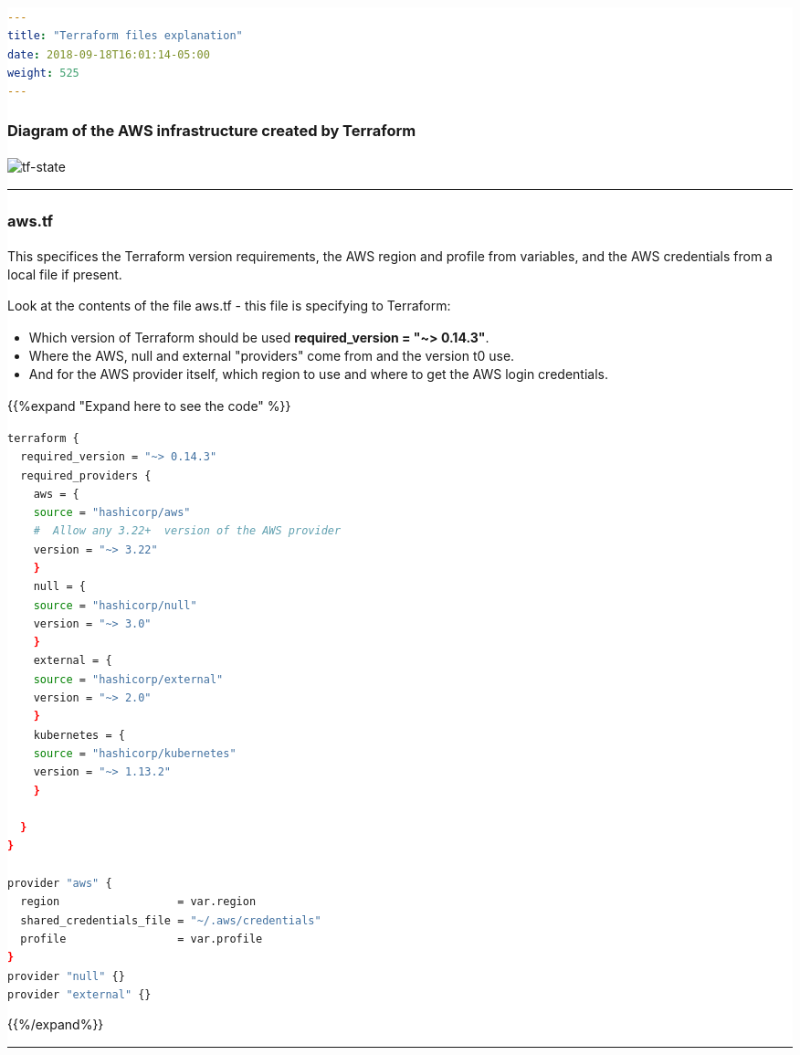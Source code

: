 ```yaml
---
title: "Terraform files explanation"
date: 2018-09-18T16:01:14-05:00
weight: 525
---
```


### Diagram of the AWS infrastructure created by Terraform 

![tf-state](/images/andyt/tf-state-aws.jpg)

---



### aws.tf

This specifices the Terraform version requirements, the AWS region and profile from variables, and the AWS credentials from a local file if present.

Look at the contents of the file aws.tf - this file is specifying to Terraform:

- Which version of Terraform should be used **required_version = "~> 0.14.3"**.
- Where the AWS, null and external "providers" come from and the version t0 use.
- And for the AWS provider itself, which region to use and where to get the AWS login credentials.


{{%expand "Expand here to see the code" %}}

```bash
terraform {
  required_version = "~> 0.14.3"
  required_providers {
    aws = {
    source = "hashicorp/aws"
    #  Allow any 3.22+  version of the AWS provider
    version = "~> 3.22"
    }
    null = {
    source = "hashicorp/null"
    version = "~> 3.0"
    }
    external = {
    source = "hashicorp/external"
    version = "~> 2.0"
    }
    kubernetes = {
    source = "hashicorp/kubernetes"
    version = "~> 1.13.2"
    }
    
  }
}

provider "aws" {
  region                  = var.region
  shared_credentials_file = "~/.aws/credentials"
  profile                 = var.profile
}
provider "null" {}
provider "external" {}

```
{{%/expand%}}

---
